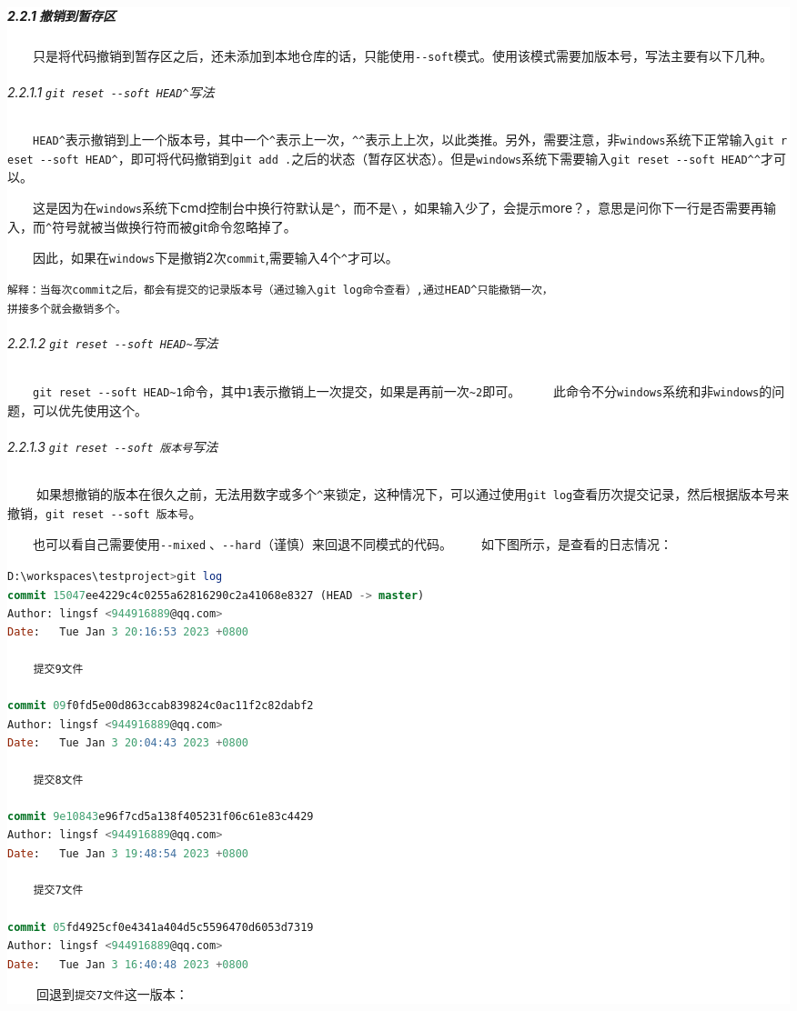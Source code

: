 ##### 2.2.1 撤销到暂存区

  只是将代码撤销到暂存区之后，还未添加到本地仓库的话，只能使用`--soft`模式。使用该模式需要加版本号，写法主要有以下几种。

###### 2.2.1.1 `git reset --soft HEAD^`写法

  `HEAD^`表示撤销到上一个版本号，其中一个`^`表示上一次，`^^`表示上上次，以此类推。另外，需要注意，非`windows`系统下正常输入`git reset --soft HEAD^`，即可将代码撤销到`git add .`之后的状态（暂存区状态）。但是`windows`系统下需要输入`git reset --soft HEAD^^`才可以。

  这是因为在`windows`系统下cmd控制台中换行符默认是`^`，而不是`\` ，如果输入少了，会提示more？，意思是问你下一行是否需要再输入，而`^`符号就被当做换行符而被git命令忽略掉了。

  因此，如果在`windows`下是撤销2次`commit`,需要输入4个`^`才可以。

```
解释：当每次commit之后，都会有提交的记录版本号（通过输入git log命令查看）,通过HEAD^只能撤销一次，
拼接多个就会撤销多个。
```

###### 2.2.1.2 `git reset --soft HEAD~`写法

  `git reset --soft HEAD~1`命令，其中`1`表示撤销上一次提交，如果是再前一次`~2`即可。
   此命令不分`windows`系统和非`windows`的问题，可以优先使用这个。

###### 2.2.1.3 `git reset --soft 版本号`写法

   如果想撤销的版本在很久之前，无法用数字或多个`^`来锁定，这种情况下，可以通过使用`git log`查看历次提交记录，然后根据版本号来撤销，`git reset --soft 版本号`。

  也可以看自己需要使用`--mixed` 、`--hard`（谨慎）来回退不同模式的代码。
  如下图所示，是查看的日志情况：

```sql
D:\workspaces\testproject>git log
commit 15047ee4229c4c0255a62816290c2a41068e8327 (HEAD -> master)
Author: lingsf <944916889@qq.com>
Date:   Tue Jan 3 20:16:53 2023 +0800

    提交9文件

commit 09f0fd5e00d863ccab839824c0ac11f2c82dabf2
Author: lingsf <944916889@qq.com>
Date:   Tue Jan 3 20:04:43 2023 +0800

    提交8文件

commit 9e10843e96f7cd5a138f405231f06c61e83c4429
Author: lingsf <944916889@qq.com>
Date:   Tue Jan 3 19:48:54 2023 +0800

    提交7文件

commit 05fd4925cf0e4341a404d5c5596470d6053d7319
Author: lingsf <944916889@qq.com>
Date:   Tue Jan 3 16:40:48 2023 +0800
```

   回退到`提交7文件`这一版本：
